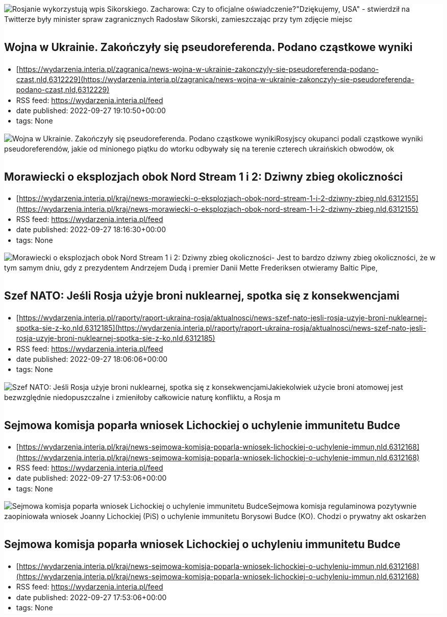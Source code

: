 <p><a href="https://wydarzenia.interia.pl/zagranica/news-rosjanie-wykorzystuja-wpis-sikorskiego-zacharowa-czy-to-ofic,nId,6312230"><img align="left" alt="Rosjanie wykorzystują wpis Sikorskiego. Zacharowa: Czy to oficjalne oświadczenie?" src="https://i.iplsc.com/rosjanie-wykorzystuja-wpis-sikorskiego-zacharowa-czy-to-ofic/000G4KZVBWME7R9X-C321.jpg" /></a>&quot;Dziękujemy, USA&quot; - stwierdził na Twitterze były minister spraw zagranicznych Radosław Sikorski, zamieszczając przy tym zdjęcie miejsc

## Wojna w Ukrainie. Zakończyły się pseudoreferenda. Podano cząstkowe wyniki
 - [https://wydarzenia.interia.pl/zagranica/news-wojna-w-ukrainie-zakonczyly-sie-pseudoreferenda-podano-czast,nId,6312229](https://wydarzenia.interia.pl/zagranica/news-wojna-w-ukrainie-zakonczyly-sie-pseudoreferenda-podano-czast,nId,6312229)
 - RSS feed: https://wydarzenia.interia.pl/feed
 - date published: 2022-09-27 19:10:50+00:00
 - tags: None

<p><a href="https://wydarzenia.interia.pl/zagranica/news-wojna-w-ukrainie-zakonczyly-sie-pseudoreferenda-podano-czast,nId,6312229"><img align="left" alt="Wojna w Ukrainie. Zakończyły się pseudoreferenda. Podano cząstkowe wyniki" src="https://i.iplsc.com/wojna-w-ukrainie-zakonczyly-sie-pseudoreferenda-podano-czast/000G4L03POACVGNU-C321.jpg" /></a>Rosyjscy okupanci podali cząstkowe wyniki pseudoreferendów, jakie od minionego piątku do wtorku odbywały się na terenie czterech ukraińskich obwodów, ok

## Morawiecki o eksplozjach obok Nord Stream 1 i 2: Dziwny zbieg okoliczności
 - [https://wydarzenia.interia.pl/kraj/news-morawiecki-o-eksplozjach-obok-nord-stream-1-i-2-dziwny-zbieg,nId,6312155](https://wydarzenia.interia.pl/kraj/news-morawiecki-o-eksplozjach-obok-nord-stream-1-i-2-dziwny-zbieg,nId,6312155)
 - RSS feed: https://wydarzenia.interia.pl/feed
 - date published: 2022-09-27 18:16:30+00:00
 - tags: None

<p><a href="https://wydarzenia.interia.pl/kraj/news-morawiecki-o-eksplozjach-obok-nord-stream-1-i-2-dziwny-zbieg,nId,6312155"><img align="left" alt="Morawiecki o eksplozjach obok Nord Stream 1 i 2: Dziwny zbieg okoliczności " src="https://i.iplsc.com/morawiecki-o-eksplozjach-obok-nord-stream-1-i-2-dziwny-zbieg/000G2N659ONBN9BT-C321.jpg" /></a>- Jest to bardzo dziwny zbieg okoliczności, że w tym samym dniu, gdy z prezydentem Andrzejem Dudą i premier Danii Mette Frederiksen otwieramy Baltic Pipe, 

## Szef NATO: Jeśli Rosja użyje broni nuklearnej, spotka się z konsekwencjami
 - [https://wydarzenia.interia.pl/raporty/raport-ukraina-rosja/aktualnosci/news-szef-nato-jesli-rosja-uzyje-broni-nuklearnej-spotka-sie-z-ko,nId,6312185](https://wydarzenia.interia.pl/raporty/raport-ukraina-rosja/aktualnosci/news-szef-nato-jesli-rosja-uzyje-broni-nuklearnej-spotka-sie-z-ko,nId,6312185)
 - RSS feed: https://wydarzenia.interia.pl/feed
 - date published: 2022-09-27 18:06:06+00:00
 - tags: None

<p><a href="https://wydarzenia.interia.pl/raporty/raport-ukraina-rosja/aktualnosci/news-szef-nato-jesli-rosja-uzyje-broni-nuklearnej-spotka-sie-z-ko,nId,6312185"><img align="left" alt="Szef NATO: Jeśli Rosja użyje broni nuklearnej, spotka się z konsekwencjami" src="https://i.iplsc.com/szef-nato-jesli-rosja-uzyje-broni-nuklearnej-spotka-sie-z-ko/000G4KO406X5W77G-C321.jpg" /></a>Jakiekolwiek użycie broni atomowej jest bezwzględnie niedopuszczalne i zmieniłoby całkowicie naturę konfliktu, a Rosja m

## Sejmowa komisja poparła wniosek Lichockiej o uchylenie immunitetu Budce
 - [https://wydarzenia.interia.pl/kraj/news-sejmowa-komisja-poparla-wniosek-lichockiej-o-uchylenie-immun,nId,6312168](https://wydarzenia.interia.pl/kraj/news-sejmowa-komisja-poparla-wniosek-lichockiej-o-uchylenie-immun,nId,6312168)
 - RSS feed: https://wydarzenia.interia.pl/feed
 - date published: 2022-09-27 17:53:06+00:00
 - tags: None

<p><a href="https://wydarzenia.interia.pl/kraj/news-sejmowa-komisja-poparla-wniosek-lichockiej-o-uchylenie-immun,nId,6312168"><img align="left" alt="Sejmowa komisja poparła wniosek Lichockiej o uchylenie immunitetu Budce" src="https://i.iplsc.com/sejmowa-komisja-poparla-wniosek-lichockiej-o-uchylenie-immun/000G4KLBEU2RQDN7-C321.jpg" /></a>Sejmowa komisja regulaminowa pozytywnie zaopiniowała wniosek Joanny Lichockiej (PiS) o uchylenie immunitetu Borysowi Budce (KO). Chodzi o prywatny akt oskarżen

## Sejmowa komisja poparła wniosek Lichockiej o uchyleniu immunitetu Budce
 - [https://wydarzenia.interia.pl/kraj/news-sejmowa-komisja-poparla-wniosek-lichockiej-o-uchyleniu-immun,nId,6312168](https://wydarzenia.interia.pl/kraj/news-sejmowa-komisja-poparla-wniosek-lichockiej-o-uchyleniu-immun,nId,6312168)
 - RSS feed: https://wydarzenia.interia.pl/feed
 - date published: 2022-09-27 17:53:06+00:00
 - tags: None
